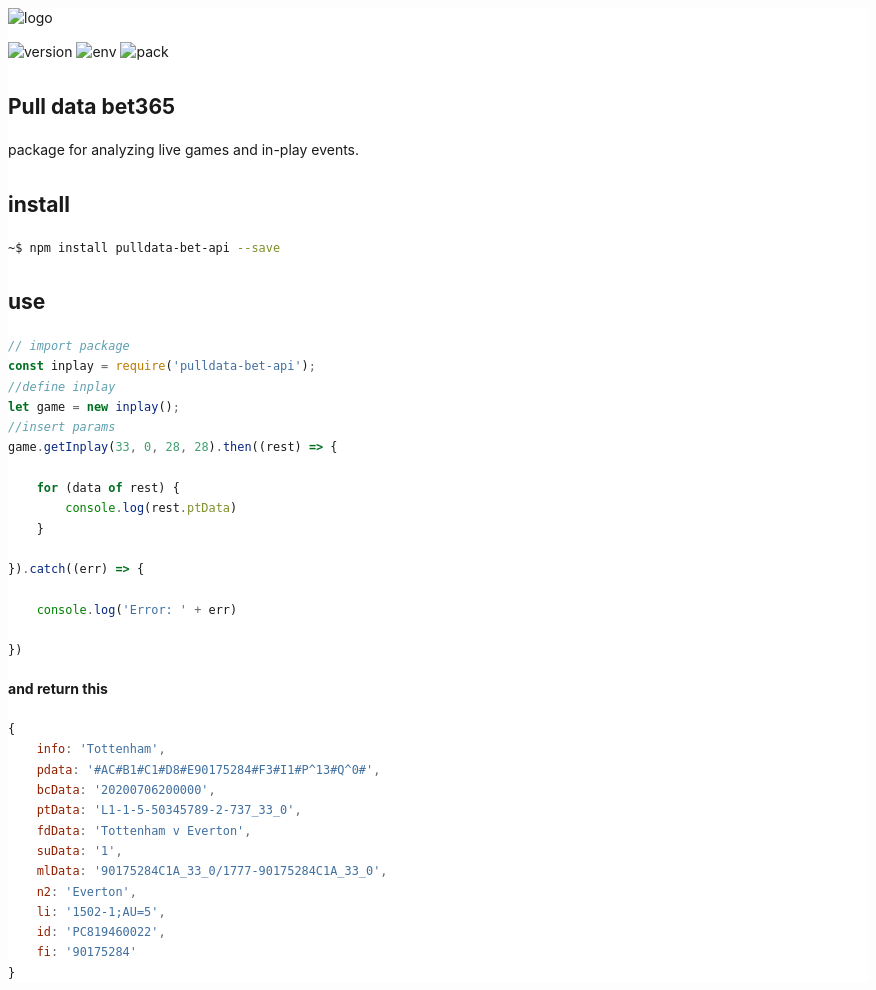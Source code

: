 ![logo](https://raw.githubusercontent.com/victorratts13/pulldata-bet365-api/master/assets/PULLDATA-BET365.png)

 

![version](https://img.shields.io/badge/Version-2.0-blue) ![env](https://img.shields.io/badge/enviroment-Node-green) ![pack](https://img.shields.io/badge/package-NPM-red)

## Pull data bet365

package for analyzing live games and in-play events.

## install

~~~bash
~$ npm install pulldata-bet-api --save
~~~

## use

~~~javascript
// import package
const inplay = require('pulldata-bet-api'); 
//define inplay
let game = new inplay(); 
//insert params
game.getInplay(33, 0, 28, 28).then((rest) => {

    for (data of rest) {
        console.log(rest.ptData)
    }

}).catch((err) => {

    console.log('Error: ' + err)

})
~~~

#### and return this

``` js
{
    info: 'Tottenham',
    pdata: '#AC#B1#C1#D8#E90175284#F3#I1#P^13#Q^0#',
    bcData: '20200706200000',
    ptData: 'L1-1-5-50345789-2-737_33_0',
    fdData: 'Tottenham v Everton',
    suData: '1',
    mlData: '90175284C1A_33_0/1777-90175284C1A_33_0',
    n2: 'Everton',
    li: '1502-1;AU=5',
    id: 'PC819460022',
    fi: '90175284'
}
```
